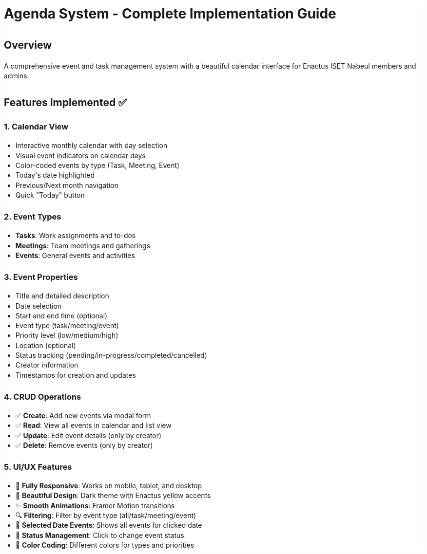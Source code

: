 # Agenda System - Complete Implementation Guide

## Overview
A comprehensive event and task management system with a beautiful calendar interface for Enactus ISET Nabeul members and admins.

## Features Implemented ✅

### 1. **Calendar View**
- Interactive monthly calendar with day selection
- Visual event indicators on calendar days
- Color-coded events by type (Task, Meeting, Event)
- Today's date highlighted
- Previous/Next month navigation
- Quick "Today" button

### 2. **Event Types**
- **Tasks**: Work assignments and to-dos
- **Meetings**: Team meetings and gatherings
- **Events**: General events and activities

### 3. **Event Properties**
- Title and detailed description
- Date selection
- Start and end time (optional)
- Event type (task/meeting/event)
- Priority level (low/medium/high)
- Location (optional)
- Status tracking (pending/in-progress/completed/cancelled)
- Creator information
- Timestamps for creation and updates

### 4. **CRUD Operations**
- ✅ **Create**: Add new events via modal form
- ✅ **Read**: View all events in calendar and list view
- ✅ **Update**: Edit event details (only by creator)
- ✅ **Delete**: Remove events (only by creator)

### 5. **UI/UX Features**
- 📱 **Fully Responsive**: Works on mobile, tablet, and desktop
- 🎨 **Beautiful Design**: Dark theme with Enactus yellow accents
- ✨ **Smooth Animations**: Framer Motion transitions
- 🔍 **Filtering**: Filter by event type (all/task/meeting/event)
- 📅 **Selected Date Events**: Shows all events for clicked date
- 🎯 **Status Management**: Click to change event status
- 🎨 **Color Coding**: Different colors for types and priorities
